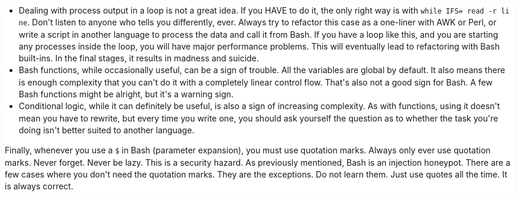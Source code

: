 - Dealing with process output in a loop is not a great idea. If you HAVE to do it, the only right way is with `while IFS= read -r line`. Don't listen to anyone who tells you differently, ever. Always try to refactor this case as a one-liner with AWK or Perl, or write a script in another language to process the data and call it from Bash. If you have a loop like this, and you are starting any processes inside the loop, you will have major performance problems. This will eventually lead to refactoring with Bash built-ins. In the final stages, it results in madness and suicide.
- Bash functions, while occasionally useful, can be a sign of trouble. All the variables are global by default. It also means there is enough complexity that you can't do it with a completely linear control flow. That's also not a good sign for Bash. A few Bash functions might be alright, but it's a warning sign.
- Conditional logic, while it can definitely be useful, is also a sign of increasing complexity. As with functions, using it doesn't mean you have to rewrite, but every time you write one, you should ask yourself the question as to whether the task you're doing isn't better suited to another language.

Finally, whenever you use a `$` in Bash (parameter expansion), you must use quotation marks. Always only ever use quotation marks. Never forget. Never be lazy. This is a security hazard. As previously mentioned, Bash is an injection honeypot. There are a few cases where you don't need the quotation marks. They are the exceptions. Do not learn them. Just use quotes all the time. It is always correct.